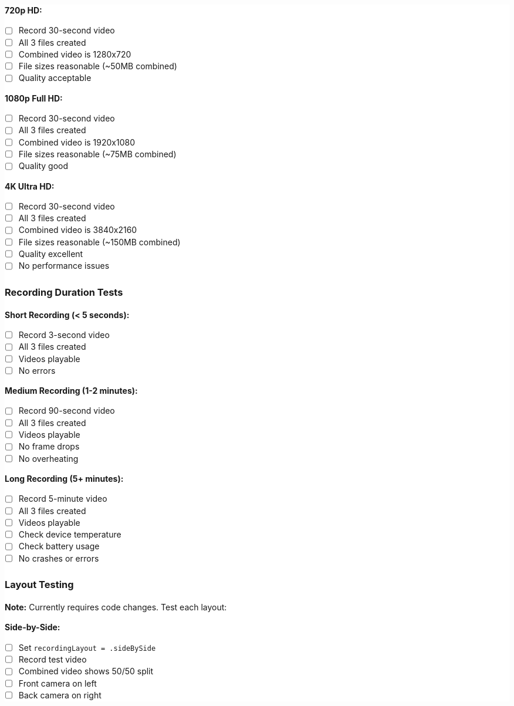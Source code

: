 **720p HD:**
- [ ] Record 30-second video
- [ ] All 3 files created
- [ ] Combined video is 1280x720
- [ ] File sizes reasonable (~50MB combined)
- [ ] Quality acceptable

**1080p Full HD:**
- [ ] Record 30-second video
- [ ] All 3 files created
- [ ] Combined video is 1920x1080
- [ ] File sizes reasonable (~75MB combined)
- [ ] Quality good

**4K Ultra HD:**
- [ ] Record 30-second video
- [ ] All 3 files created
- [ ] Combined video is 3840x2160
- [ ] File sizes reasonable (~150MB combined)
- [ ] Quality excellent
- [ ] No performance issues

### Recording Duration Tests

**Short Recording (< 5 seconds):**
- [ ] Record 3-second video
- [ ] All 3 files created
- [ ] Videos playable
- [ ] No errors

**Medium Recording (1-2 minutes):**
- [ ] Record 90-second video
- [ ] All 3 files created
- [ ] Videos playable
- [ ] No frame drops
- [ ] No overheating

**Long Recording (5+ minutes):**
- [ ] Record 5-minute video
- [ ] All 3 files created
- [ ] Videos playable
- [ ] Check device temperature
- [ ] Check battery usage
- [ ] No crashes or errors

### Layout Testing

**Note:** Currently requires code changes. Test each layout:

**Side-by-Side:**
- [ ] Set `recordingLayout = .sideBySide`
- [ ] Record test video
- [ ] Combined video shows 50/50 split
- [ ] Front camera on left
- [ ] Back camera on right
